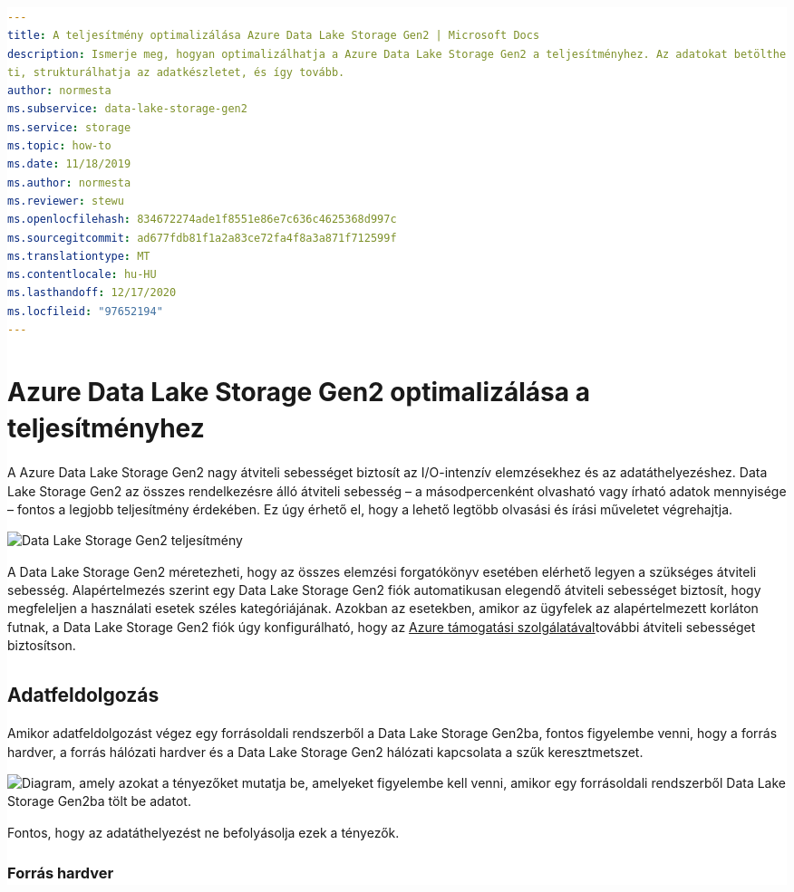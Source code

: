 ```yaml
---
title: A teljesítmény optimalizálása Azure Data Lake Storage Gen2 | Microsoft Docs
description: Ismerje meg, hogyan optimalizálhatja a Azure Data Lake Storage Gen2 a teljesítményhez. Az adatokat betöltheti, strukturálhatja az adatkészletet, és így tovább.
author: normesta
ms.subservice: data-lake-storage-gen2
ms.service: storage
ms.topic: how-to
ms.date: 11/18/2019
ms.author: normesta
ms.reviewer: stewu
ms.openlocfilehash: 834672274ade1f8551e86e7c636c4625368d997c
ms.sourcegitcommit: ad677fdb81f1a2a83ce72fa4f8a3a871f712599f
ms.translationtype: MT
ms.contentlocale: hu-HU
ms.lasthandoff: 12/17/2020
ms.locfileid: "97652194"
---
```

# <a name="optimize-azure-data-lake-storage-gen2-for-performance"></a>Azure Data Lake Storage Gen2 optimalizálása a teljesítményhez

A Azure Data Lake Storage Gen2 nagy átviteli sebességet biztosít az I/O-intenzív elemzésekhez és az adatáthelyezéshez.  Data Lake Storage Gen2 az összes rendelkezésre álló átviteli sebesség – a másodpercenként olvasható vagy írható adatok mennyisége – fontos a legjobb teljesítmény érdekében.  Ez úgy érhető el, hogy a lehető legtöbb olvasási és írási műveletet végrehajtja.

![Data Lake Storage Gen2 teljesítmény](./media/data-lake-storage-performance-tuning-guidance/throughput.png)

A Data Lake Storage Gen2 méretezheti, hogy az összes elemzési forgatókönyv esetében elérhető legyen a szükséges átviteli sebesség. Alapértelmezés szerint egy Data Lake Storage Gen2 fiók automatikusan elegendő átviteli sebességet biztosít, hogy megfeleljen a használati esetek széles kategóriájának. Azokban az esetekben, amikor az ügyfelek az alapértelmezett korláton futnak, a Data Lake Storage Gen2 fiók úgy konfigurálható, hogy az [Azure támogatási szolgálatával](https://azure.microsoft.com/support/faq/)további átviteli sebességet biztosítson.

## <a name="data-ingestion"></a>Adatfeldolgozás

Amikor adatfeldolgozást végez egy forrásoldali rendszerből a Data Lake Storage Gen2ba, fontos figyelembe venni, hogy a forrás hardver, a forrás hálózati hardver és a Data Lake Storage Gen2 hálózati kapcsolata a szűk keresztmetszet.  

![Diagram, amely azokat a tényezőket mutatja be, amelyeket figyelembe kell venni, amikor egy forrásoldali rendszerből Data Lake Storage Gen2ba tölt be adatot.](./media/data-lake-storage-performance-tuning-guidance/bottleneck.png)

Fontos, hogy az adatáthelyezést ne befolyásolja ezek a tényezők.

### <a name="source-hardware"></a>Forrás hardver
